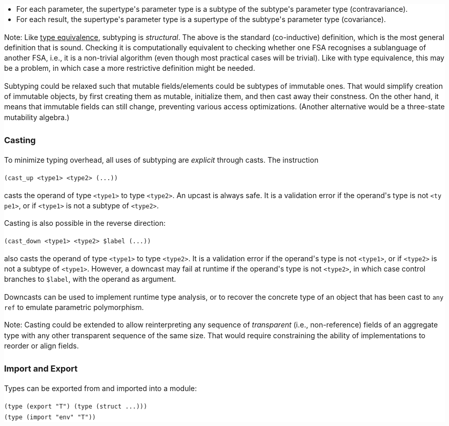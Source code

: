    - For each parameter, the supertype's parameter type is a subtype of the subtype's parameter type (contravariance).
   - For each result, the supertype's parameter type is a supertype of the subtype's parameter type (covariance).

Note: Like [type equivalence](#type-equivalence), subtyping is *structural*.
The above is the standard (co-inductive) definition, which is the most general definition that is sound.
Checking it is computationally equivalent to checking whether one FSA recognises a sublanguage of another FSA, i.e., it is a non-trivial algorithm (even though most practical cases will be trivial).
Like with type equivalence, this may be a problem, in which case a more restrictive definition might be needed.

Subtyping could be relaxed such that mutable fields/elements could be subtypes of immutable ones.
That would simplify creation of immutable objects, by first creating them as mutable, initialize them, and then cast away their constness.
On the other hand, it means that immutable fields can still change, preventing various access optimizations.
(Another alternative would be a three-state mutability algebra.)


### Casting

To minimize typing overhead, all uses of subtyping are _explicit_ through casts.
The instruction
```
(cast_up <type1> <type2> (...))
```
casts the operand of type `<type1>` to type `<type2>`.
An upcast is always safe.
It is a validation error if the operand's type is not `<type1>`, or if `<type1>` is not a subtype of `<type2>`.

Casting is also possible in the reverse direction:
```
(cast_down <type1> <type2> $label (...))
```
also casts the operand of type `<type1>` to type `<type2>`.
It is a validation error if the operand's type is not `<type1>`, or if `<type2>` is not a subtype of `<type1>`.
However, a downcast may fail at runtime if the operand's type is not `<type2>`, in which case control branches to `$label`, with the operand as argument.

Downcasts can be used to implement runtime type analysis, or to recover the concrete type of an object that has been cast to `anyref` to emulate parametric polymorphism.

Note: Casting could be extended to allow reinterpreting any sequence of _transparent_ (i.e., non-reference) fields of an aggregate type with any other transparent sequence of the same size.
That would require constraining the ability of implementations to reorder or align fields.


### Import and Export

Types can be exported from and imported into a module:
```
(type (export "T") (type (struct ...)))
(type (import "env" "T"))
```

